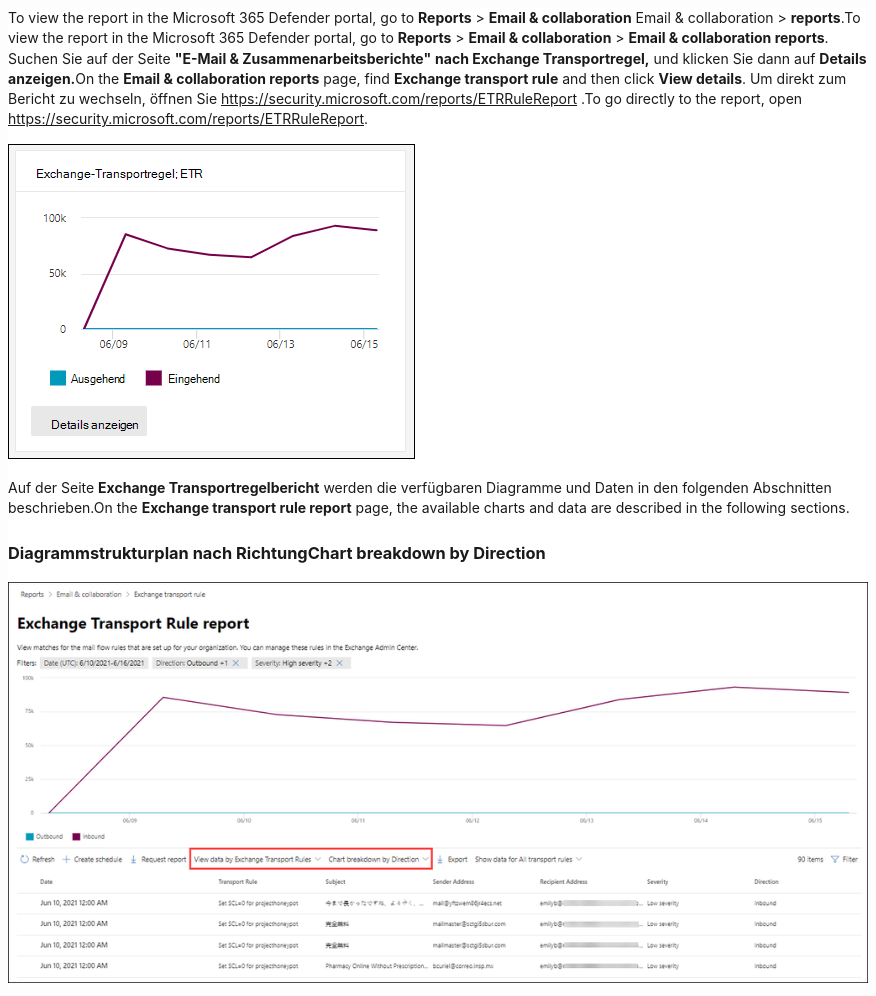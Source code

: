 <span data-ttu-id="5035b-141">To view the report in the Microsoft 365 Defender portal, go to **Reports** \> **Email & collaboration** Email & collaboration \> **reports**.</span><span class="sxs-lookup"><span data-stu-id="5035b-141">To view the report in the Microsoft 365 Defender portal, go to **Reports** \> **Email & collaboration** \> **Email & collaboration reports**.</span></span> <span data-ttu-id="5035b-142">Suchen Sie auf der Seite **"E-Mail & Zusammenarbeitsberichte"** **nach Exchange Transportregel,** und klicken Sie dann auf **Details anzeigen.**</span><span class="sxs-lookup"><span data-stu-id="5035b-142">On the **Email & collaboration reports** page, find **Exchange transport rule** and then click **View details**.</span></span> <span data-ttu-id="5035b-143">Um direkt zum Bericht zu wechseln, öffnen Sie <https://security.microsoft.com/reports/ETRRuleReport> .</span><span class="sxs-lookup"><span data-stu-id="5035b-143">To go directly to the report, open <https://security.microsoft.com/reports/ETRRuleReport>.</span></span>

![Exchange Transportregel-Widget auf der Seite "E-Mail & Zusammenarbeitsberichte"](../../media/transport-rule-report-widget.png)

<span data-ttu-id="5035b-145">Auf der Seite **Exchange Transportregelbericht** werden die verfügbaren Diagramme und Daten in den folgenden Abschnitten beschrieben.</span><span class="sxs-lookup"><span data-stu-id="5035b-145">On the **Exchange transport rule report** page, the available charts and data are described in the following sections.</span></span>

### <a name="chart-breakdown-by-direction"></a><span data-ttu-id="5035b-146">Diagrammstrukturplan nach Richtung</span><span class="sxs-lookup"><span data-stu-id="5035b-146">Chart breakdown by Direction</span></span>

![Richtungsansicht für Exchange Transportregeln im Exchange-Transportregelbericht](../../media/transport-rule-report-etr-direction-view.png)
